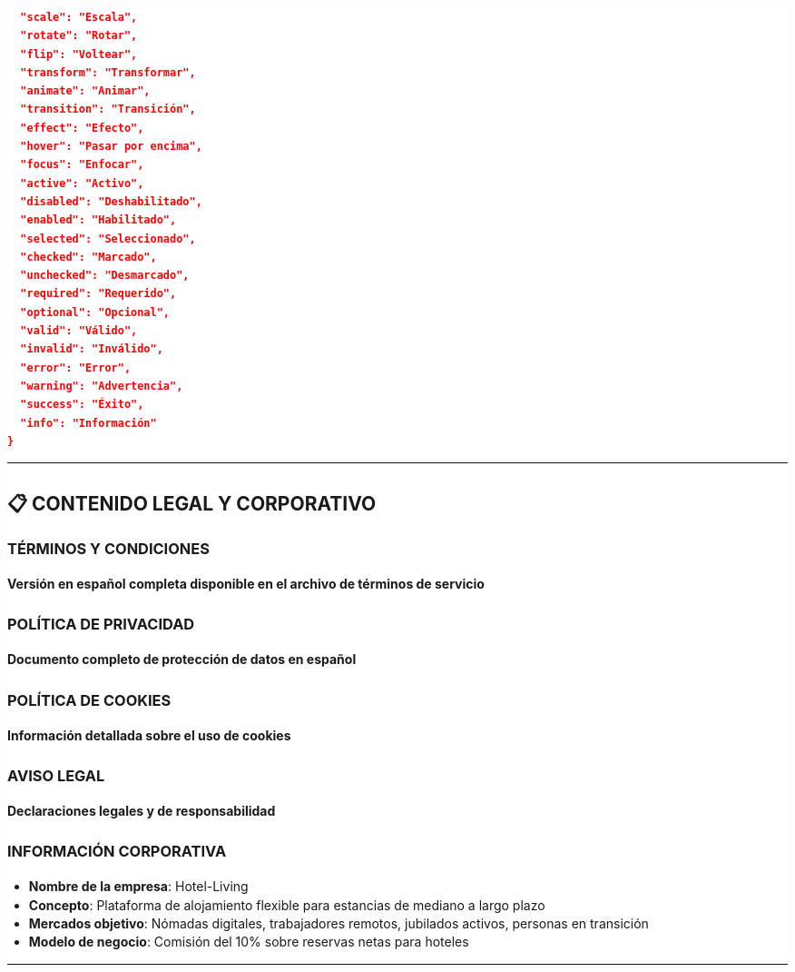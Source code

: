 ```json
  "scale": "Escala",
  "rotate": "Rotar",
  "flip": "Voltear",
  "transform": "Transformar",
  "animate": "Animar",
  "transition": "Transición",
  "effect": "Efecto",
  "hover": "Pasar por encima",
  "focus": "Enfocar",
  "active": "Activo",
  "disabled": "Deshabilitado",
  "enabled": "Habilitado",
  "selected": "Seleccionado",
  "checked": "Marcado",
  "unchecked": "Desmarcado",
  "required": "Requerido",
  "optional": "Opcional",
  "valid": "Válido",
  "invalid": "Inválido",
  "error": "Error",
  "warning": "Advertencia",
  "success": "Éxito",
  "info": "Información"
}
```

---

## 📋 CONTENIDO LEGAL Y CORPORATIVO

### TÉRMINOS Y CONDICIONES
**Versión en español completa disponible en el archivo de términos de servicio**

### POLÍTICA DE PRIVACIDAD 
**Documento completo de protección de datos en español**

### POLÍTICA DE COOKIES
**Información detallada sobre el uso de cookies**

### AVISO LEGAL
**Declaraciones legales y de responsabilidad**

### INFORMACIÓN CORPORATIVA
- **Nombre de la empresa**: Hotel-Living
- **Concepto**: Plataforma de alojamiento flexible para estancias de mediano a largo plazo
- **Mercados objetivo**: Nómadas digitales, trabajadores remotos, jubilados activos, personas en transición
- **Modelo de negocio**: Comisión del 10% sobre reservas netas para hoteles

---